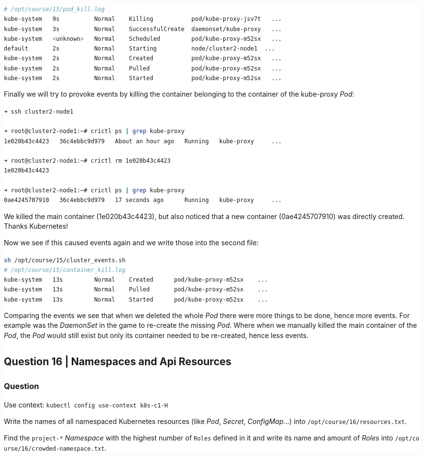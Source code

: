 ```sh
# /opt/course/15/pod_kill.log
kube-system   9s          Normal    Killing           pod/kube-proxy-jsv7t   ...
kube-system   3s          Normal    SuccessfulCreate  daemonset/kube-proxy   ...
kube-system   <unknown>   Normal    Scheduled         pod/kube-proxy-m52sx   ...
default       2s          Normal    Starting          node/cluster2-node1  ...
kube-system   2s          Normal    Created           pod/kube-proxy-m52sx   ...
kube-system   2s          Normal    Pulled            pod/kube-proxy-m52sx   ...
kube-system   2s          Normal    Started           pod/kube-proxy-m52sx   ...
```

Finally we will try to provoke events by killing the container belonging to the container of the kube-proxy *Pod*:

```sh
➜ ssh cluster2-node1

➜ root@cluster2-node1:~# crictl ps | grep kube-proxy
1e020b43c4423   36c4ebbc9d979   About an hour ago   Running   kube-proxy     ...

➜ root@cluster2-node1:~# crictl rm 1e020b43c4423
1e020b43c4423

➜ root@cluster2-node1:~# crictl ps | grep kube-proxy
0ae4245707910   36c4ebbc9d979   17 seconds ago      Running   kube-proxy     ...     
```

We killed the main container (1e020b43c4423), but also noticed that a new container (0ae4245707910) was directly created. Thanks Kubernetes!

Now we see if this caused events again and we write those into the second file:

```sh
sh /opt/course/15/cluster_events.sh
# /opt/course/15/container_kill.log
kube-system   13s         Normal    Created      pod/kube-proxy-m52sx    ...
kube-system   13s         Normal    Pulled       pod/kube-proxy-m52sx    ...
kube-system   13s         Normal    Started      pod/kube-proxy-m52sx    ...
```

Comparing the events we see that when we deleted the whole *Pod* there were more things to be done, hence more events. For example was the *DaemonSet* in the game to re-create the missing *Pod*. Where when we manually killed the main container of the *Pod*, the *Pod* would still exist but only its container needed to be re-created, hence less events. 

## Question 16 | Namespaces and Api Resources

### Question

Use context: `kubectl config use-context k8s-c1-H`

Write the names of all namespaced Kubernetes resources (like *Pod*, *Secret*, *ConfigMap*...) into `/opt/course/16/resources.txt`.

Find the `project-*` *Namespace* with the highest number of `Roles` defined in it and write its name and amount of *Roles* into `/opt/course/16/crowded-namespace.txt`.
